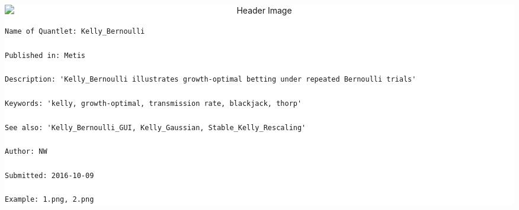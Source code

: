 <div style="margin: 0; padding: 0; text-align: center; border: none;">
<a href="https://quantlet.com" target="_blank" style="text-decoration: none; border: none;">
<img src="https://github.com/StefanGam/test-repo/blob/main/quantlet_design.png?raw=true" alt="Header Image" width="100%" style="margin: 0; padding: 0; display: block; border: none;" />
</a>
</div>

```
Name of Quantlet: Kelly_Bernoulli

Published in: Metis

Description: 'Kelly_Bernoulli illustrates growth-optimal betting under repeated Bernoulli trials'

Keywords: 'kelly, growth-optimal, transmission rate, blackjack, thorp'

See also: 'Kelly_Bernoulli_GUI, Kelly_Gaussian, Stable_Kelly_Rescaling'

Author: NW

Submitted: 2016-10-09

Example: 1.png, 2.png

```
